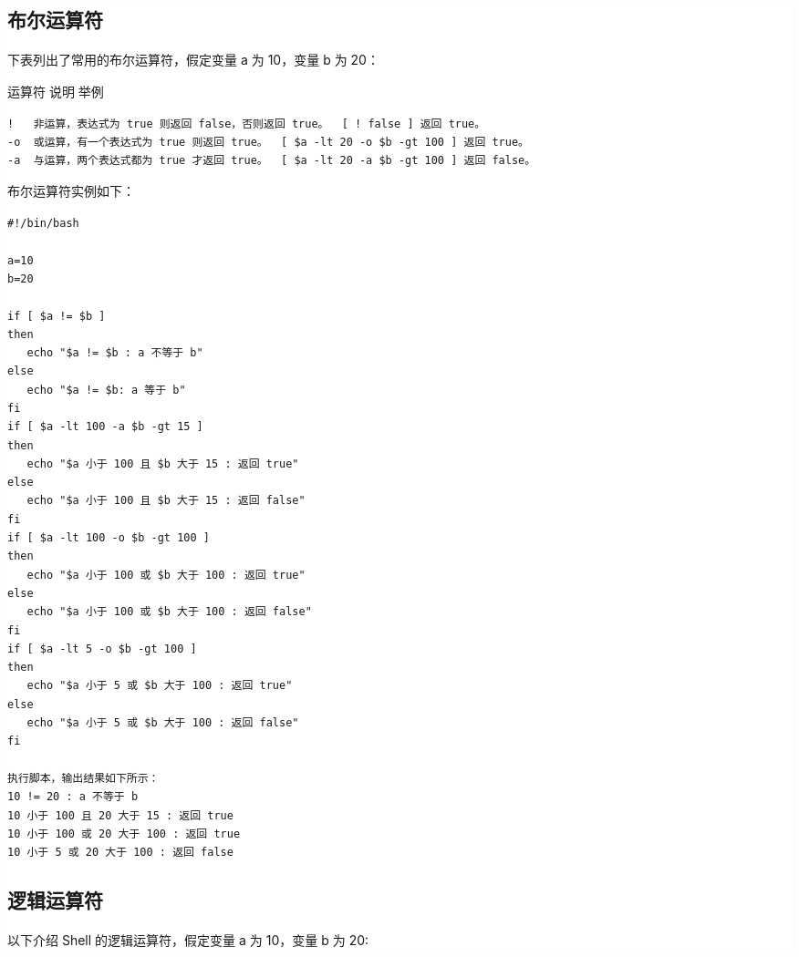 
布尔运算符
-------------
下表列出了常用的布尔运算符，假定变量 a 为 10，变量 b 为 20：

运算符	说明	举例
```
!	非运算，表达式为 true 则返回 false，否则返回 true。	[ ! false ] 返回 true。
-o	或运算，有一个表达式为 true 则返回 true。	[ $a -lt 20 -o $b -gt 100 ] 返回 true。
-a	与运算，两个表达式都为 true 才返回 true。	[ $a -lt 20 -a $b -gt 100 ] 返回 false。
```

布尔运算符实例如下：
```
#!/bin/bash

a=10
b=20

if [ $a != $b ]
then
   echo "$a != $b : a 不等于 b"
else
   echo "$a != $b: a 等于 b"
fi
if [ $a -lt 100 -a $b -gt 15 ]
then
   echo "$a 小于 100 且 $b 大于 15 : 返回 true"
else
   echo "$a 小于 100 且 $b 大于 15 : 返回 false"
fi
if [ $a -lt 100 -o $b -gt 100 ]
then
   echo "$a 小于 100 或 $b 大于 100 : 返回 true"
else
   echo "$a 小于 100 或 $b 大于 100 : 返回 false"
fi
if [ $a -lt 5 -o $b -gt 100 ]
then
   echo "$a 小于 5 或 $b 大于 100 : 返回 true"
else
   echo "$a 小于 5 或 $b 大于 100 : 返回 false"
fi

执行脚本，输出结果如下所示：
10 != 20 : a 不等于 b
10 小于 100 且 20 大于 15 : 返回 true
10 小于 100 或 20 大于 100 : 返回 true
10 小于 5 或 20 大于 100 : 返回 false
```


逻辑运算符
--------------
以下介绍 Shell 的逻辑运算符，假定变量 a 为 10，变量 b 为 20:
